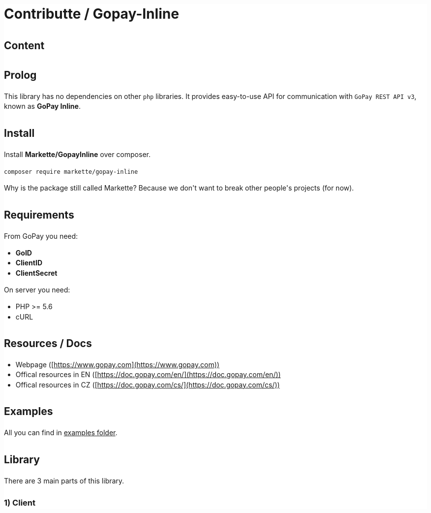 # Contributte / Gopay-Inline

## Content

## Prolog

This library has no dependencies on other `php` libraries. It provides easy-to-use API for communication with `GoPay REST API v3`, known as **GoPay Inline**.

## Install

Install **Markette/GopayInline** over composer.

```bash
composer require markette/gopay-inline
```

Why is the package still called Markette? Because we don't want to break other people's projects (for now).

## Requirements

From GoPay you need:

* **GoID**
* **ClientID**
* **ClientSecret**

On server you need:

* PHP >= 5.6
* cURL

## Resources / Docs

* Webpage ([https://www.gopay.com](https://www.gopay.com))
* Offical resources in EN ([https://doc.gopay.com/en/](https://doc.gopay.com/en/))
* Offical resources in CZ ([https://doc.gopay.com/cs/](https://doc.gopay.com/cs/))

## Examples

All you can find in [examples folder](https://github.com/Contributte/GopayInline/blob/master/examples).

## Library

There are 3 main parts of this library.

### 1) Client

